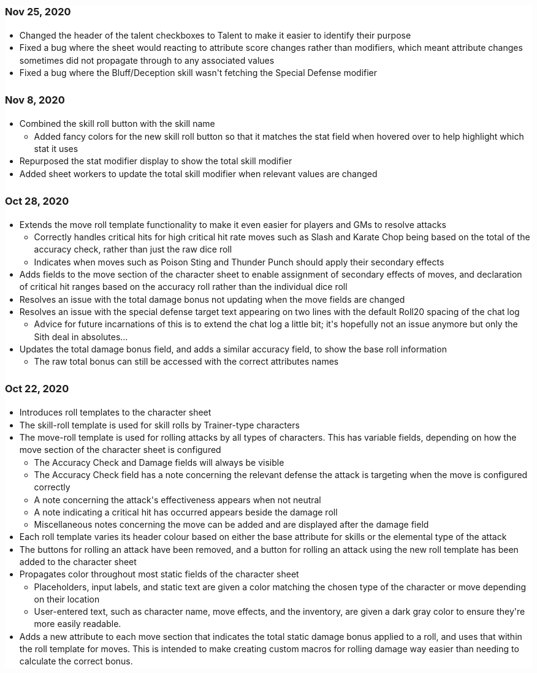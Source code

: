 ### Nov 25, 2020

- Changed the header of the talent checkboxes to Talent to make it easier to identify their purpose
- Fixed a bug where the sheet would reacting to attribute score changes rather than modifiers, which meant attribute changes sometimes did not propagate through to any associated values
- Fixed a bug where the Bluff/Deception skill wasn't fetching the Special Defense modifier

### Nov 8, 2020

- Combined the skill roll button with the skill name
  - Added fancy colors for the new skill roll button so that it matches the stat field when hovered over to help highlight which stat it uses
- Repurposed the stat modifier display to show the total skill modifier
- Added sheet workers to update the total skill modifier when relevant values are changed

### Oct 28, 2020

- Extends the move roll template functionality to make it even easier for players and GMs to resolve attacks
  - Correctly handles critical hits for high critical hit rate moves such as Slash and Karate Chop being based on the total of the accuracy check, rather than just the raw dice roll
  - Indicates when moves such as Poison Sting and Thunder Punch should apply their secondary effects
- Adds fields to the move section of the character sheet to enable assignment of secondary effects of moves, and declaration of critical hit ranges based on the accuracy roll rather than the individual dice roll
- Resolves an issue with the total damage bonus not updating when the move fields are changed
- Resolves an issue with the special defense target text appearing on two lines with the default Roll20 spacing of the chat log
  - Advice for future incarnations of this is to extend the chat log a little bit; it's hopefully not an issue anymore but only the Sith deal in absolutes...
- Updates the total damage bonus field, and adds a similar accuracy field, to show the base roll information
  - The raw total bonus can still be accessed with the correct attributes names

### Oct 22, 2020

- Introduces roll templates to the character sheet
- The skill-roll template is used for skill rolls by Trainer-type characters
- The move-roll template is used for rolling attacks by all types of characters. This has variable fields, depending on how the move section of the character sheet is configured
  - The Accuracy Check and Damage fields will always be visible
  - The Accuracy Check field has a note concerning the relevant defense the attack is targeting when the move is configured correctly
  - A note concerning the attack's effectiveness appears when not neutral
  - A note indicating a critical hit has occurred appears beside the damage roll
  - Miscellaneous notes concerning the move can be added and are displayed after the damage field
- Each roll template varies its header colour based on either the base attribute for skills or the elemental type of the attack
- The buttons for rolling an attack have been removed, and a button for rolling an attack using the new roll template has been added to the character sheet
- Propagates color throughout most static fields of the character sheet
  - Placeholders, input labels, and static text are given a color matching the chosen type of the character or move depending on their location
  - User-entered text, such as character name, move effects, and the inventory, are given a dark gray color to ensure they're more easily readable.
- Adds a new attribute to each move section that indicates the total static damage bonus applied to a roll, and uses that within the roll template for moves. This is intended to make creating custom macros for rolling damage way easier than needing to calculate the correct bonus.
